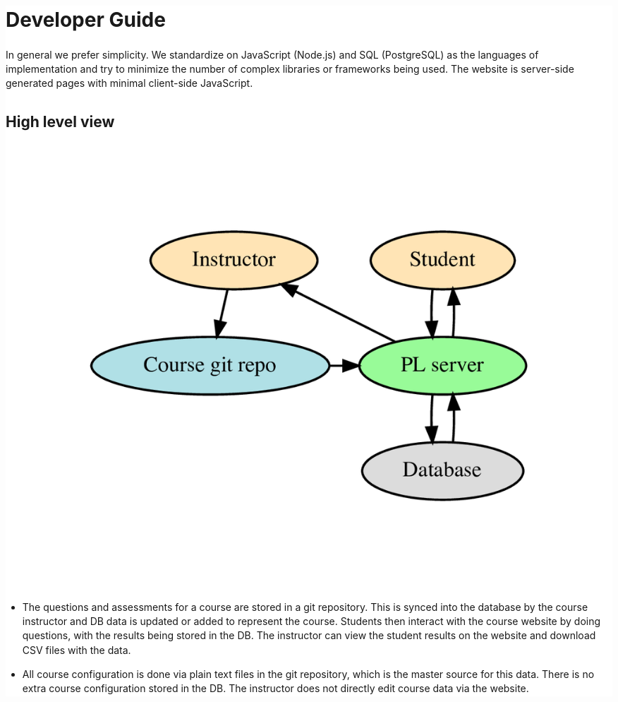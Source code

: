 # Developer Guide

In general we prefer simplicity. We standardize on JavaScript (Node.js) and SQL (PostgreSQL) as the languages of implementation and try to minimize the number of complex libraries or frameworks being used. The website is server-side generated pages with minimal client-side JavaScript.

## High level view

![High level system structure](high-level.png)

- The questions and assessments for a course are stored in a git repository. This is synced into the database by the course instructor and DB data is updated or added to represent the course. Students then interact with the course website by doing questions, with the results being stored in the DB. The instructor can view the student results on the website and download CSV files with the data.

- All course configuration is done via plain text files in the git repository, which is the master source for this data. There is no extra course configuration stored in the DB. The instructor does not directly edit course data via the website.
